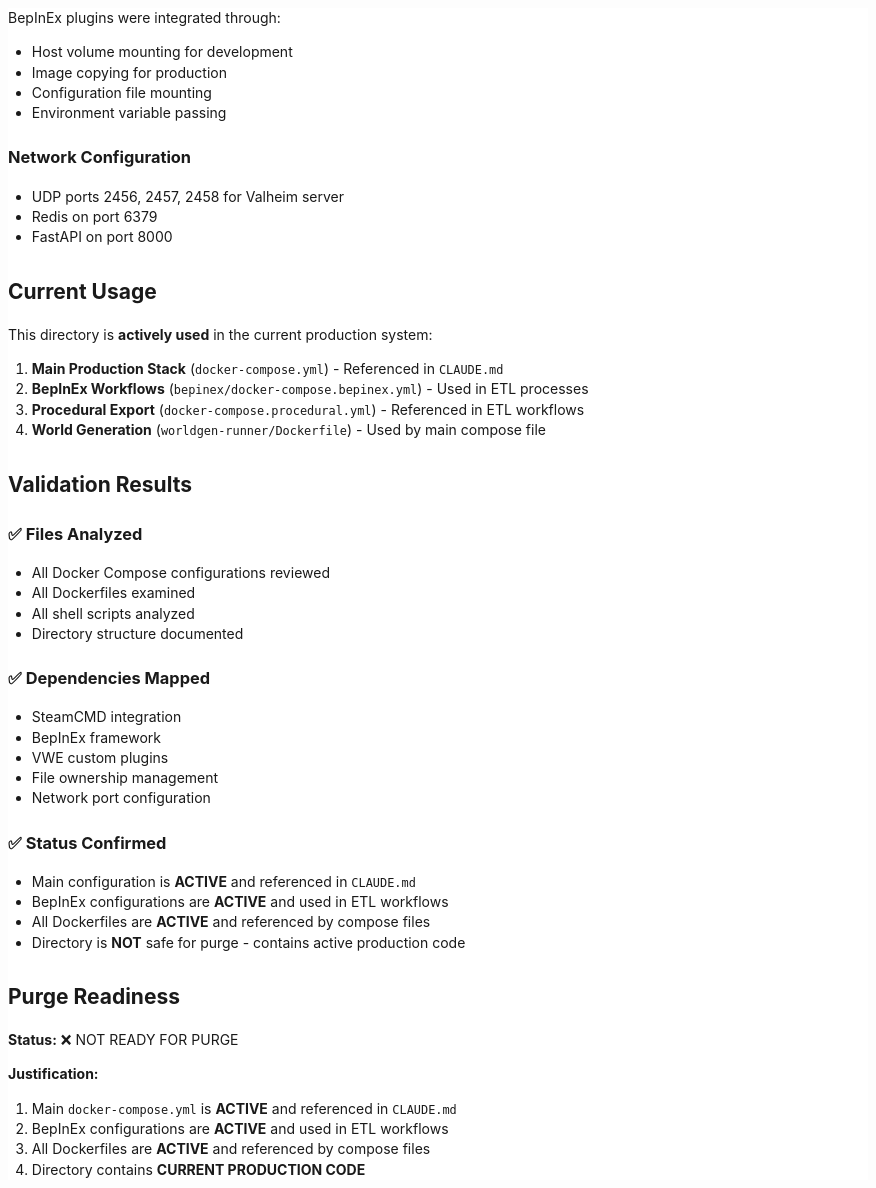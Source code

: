 BepInEx plugins were integrated through:
- Host volume mounting for development
- Image copying for production
- Configuration file mounting
- Environment variable passing

### Network Configuration

- UDP ports 2456, 2457, 2458 for Valheim server
- Redis on port 6379
- FastAPI on port 8000

## Current Usage

This directory is **actively used** in the current production system:

1. **Main Production Stack** (`docker-compose.yml`) - Referenced in `CLAUDE.md`
2. **BepInEx Workflows** (`bepinex/docker-compose.bepinex.yml`) - Used in ETL processes
3. **Procedural Export** (`docker-compose.procedural.yml`) - Referenced in ETL workflows
4. **World Generation** (`worldgen-runner/Dockerfile`) - Used by main compose file

## Validation Results

### ✅ Files Analyzed
- All Docker Compose configurations reviewed
- All Dockerfiles examined
- All shell scripts analyzed
- Directory structure documented

### ✅ Dependencies Mapped
- SteamCMD integration
- BepInEx framework
- VWE custom plugins
- File ownership management
- Network port configuration

### ✅ Status Confirmed
- Main configuration is **ACTIVE** and referenced in `CLAUDE.md`
- BepInEx configurations are **ACTIVE** and used in ETL workflows
- All Dockerfiles are **ACTIVE** and referenced by compose files
- Directory is **NOT** safe for purge - contains active production code

## Purge Readiness

**Status:** ❌ NOT READY FOR PURGE

**Justification:**
1. Main `docker-compose.yml` is **ACTIVE** and referenced in `CLAUDE.md`
2. BepInEx configurations are **ACTIVE** and used in ETL workflows
3. All Dockerfiles are **ACTIVE** and referenced by compose files
4. Directory contains **CURRENT PRODUCTION CODE**
